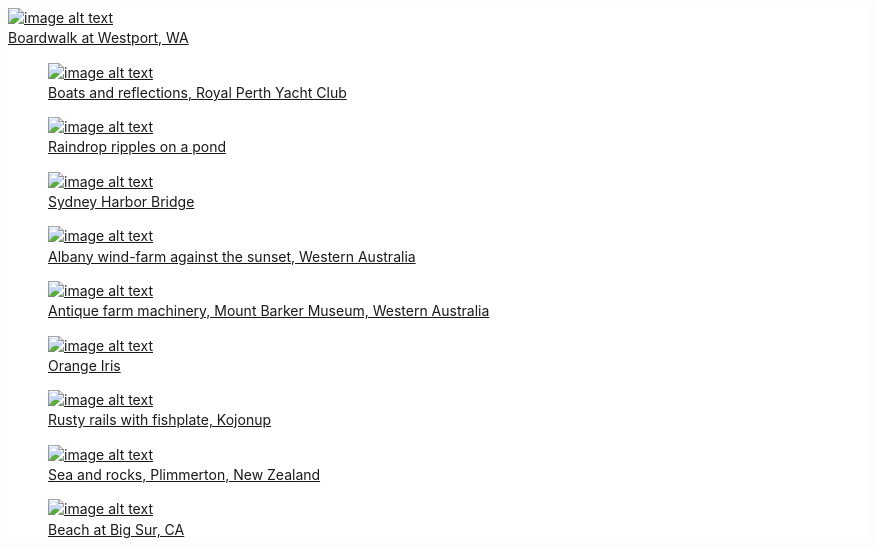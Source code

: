   <div class='gallery-icon landscape'>
    <a href='http://forhugo.dev/2010/09/10/post-format-gallery/dcp_2082/'><img width="150" height="150" src="https://via.placeholder.com/150" class="attachment-thumbnail size-thumbnail" alt="image alt text" srcset="https://via.placeholder.com/150 150w, https://via.placeholder.com/100 100w" sizes="100vw" />
  </div><figcaption class='caption-text gallery-caption' id='gallery-2-757'> Boardwalk at Westport, WA </figcaption></figure><figure class='gallery-item'> 
  
  <div class='gallery-icon landscape'>
    <a href='http://forhugo.dev/2010/09/10/post-format-gallery/dsc03149/'><img width="150" height="150" src="https://via.placeholder.com/150" class="attachment-thumbnail size-thumbnail" alt="image alt text" srcset="https://via.placeholder.com/150 150w, https://via.placeholder.com/100 100w" sizes="100vw" />
  </div><figcaption class='caption-text gallery-caption' id='gallery-2-758'> Boats and reflections, Royal Perth Yacht Club </figcaption></figure><figure class='gallery-item'> 
  
  <div class='gallery-icon landscape'>
    <a href='http://forhugo.dev/2010/09/10/post-format-gallery/dsc04563/'><img width="150" height="150" src="https://via.placeholder.com/150" class="attachment-thumbnail size-thumbnail" alt="image alt text" srcset="https://via.placeholder.com/150 150w, https://via.placeholder.com/100 100w" sizes="100vw" />
  </div><figcaption class='caption-text gallery-caption' id='gallery-2-759'> Raindrop ripples on a pond </figcaption></figure><figure class='gallery-item'> 
  
  <div class='gallery-icon landscape'>
    <a href='http://forhugo.dev/2010/09/10/post-format-gallery/dsc09114/'><img width="150" height="150" src="https://via.placeholder.com/150" class="attachment-thumbnail size-thumbnail" alt="image alt text" srcset="https://via.placeholder.com/150 150w, https://via.placeholder.com/100 100w" sizes="100vw" />
  </div><figcaption class='caption-text gallery-caption' id='gallery-2-760'> Sydney Harbor Bridge </figcaption></figure><figure class='gallery-item'> 
  
  <div class='gallery-icon landscape'>
    <a href='http://forhugo.dev/2010/09/10/post-format-gallery/dsc20050102_192118_51/'><img width="150" height="150" src="https://via.placeholder.com/150" class="attachment-thumbnail size-thumbnail" alt="image alt text" srcset="https://via.placeholder.com/150 150w, https://via.placeholder.com/100 100w" sizes="100vw" />
  </div><figcaption class='caption-text gallery-caption' id='gallery-2-761'> Albany wind-farm against the sunset, Western Australia </figcaption></figure><figure class='gallery-item'> 
  
  <div class='gallery-icon landscape'>
    <a href='http://forhugo.dev/2010/09/10/post-format-gallery/dsc20051220_160808_102/'><img width="150" height="150" src="https://via.placeholder.com/150" class="attachment-thumbnail size-thumbnail" alt="image alt text" srcset="https://via.placeholder.com/150 150w, https://via.placeholder.com/100 100w" sizes="100vw" />
  </div><figcaption class='caption-text gallery-caption' id='gallery-2-762'> Antique farm machinery, Mount Barker Museum, Western Australia </figcaption></figure><figure class='gallery-item'> 
  
  <div class='gallery-icon landscape'>
    <a href='http://forhugo.dev/2010/09/10/post-format-gallery/dsc02085/'><img width="150" height="150" src="https://via.placeholder.com/150" class="attachment-thumbnail size-thumbnail" alt="image alt text" srcset="https://via.placeholder.com/150 150w, https://via.placeholder.com/100 100w" sizes="100vw" />
  </div><figcaption class='caption-text gallery-caption' id='gallery-2-763'> Orange Iris </figcaption></figure><figure class='gallery-item'> 
  
  <div class='gallery-icon landscape'>
    <a href='http://forhugo.dev/2010/09/10/post-format-gallery/dsc20051220_173257_119/'><img width="150" height="150" src="https://via.placeholder.com/150" class="attachment-thumbnail size-thumbnail" alt="image alt text" srcset="https://via.placeholder.com/150 150w, https://via.placeholder.com/100 100w" sizes="100vw" />
  </div><figcaption class='caption-text gallery-caption' id='gallery-2-764'> Rusty rails with fishplate, Kojonup </figcaption></figure><figure class='gallery-item'> 
  
  <div class='gallery-icon landscape'>
    <a href='http://forhugo.dev/2010/09/10/post-format-gallery/dscn3316/'><img width="150" height="150" src="https://via.placeholder.com/150" class="attachment-thumbnail size-thumbnail" alt="image alt text" srcset="https://via.placeholder.com/150 150w, https://via.placeholder.com/100 100w" sizes="100vw" />
  </div><figcaption class='caption-text gallery-caption' id='gallery-2-765'> Sea and rocks, Plimmerton, New Zealand </figcaption></figure><figure class='gallery-item'> 
  
  <div class='gallery-icon landscape'>
    <a href='http://forhugo.dev/2010/09/10/post-format-gallery/michelle_049/'><img width="150" height="150" src="https://via.placeholder.com/150" class="attachment-thumbnail size-thumbnail" alt="image alt text" srcset="https://via.placeholder.com/150 150w, https://via.placeholder.com/100 100w" sizes="100vw" />
  </div><figcaption class='caption-text gallery-caption' id='gallery-2-766'> Beach at Big Sur, CA </figcaption></figure><figure class='gallery-item'> 
  